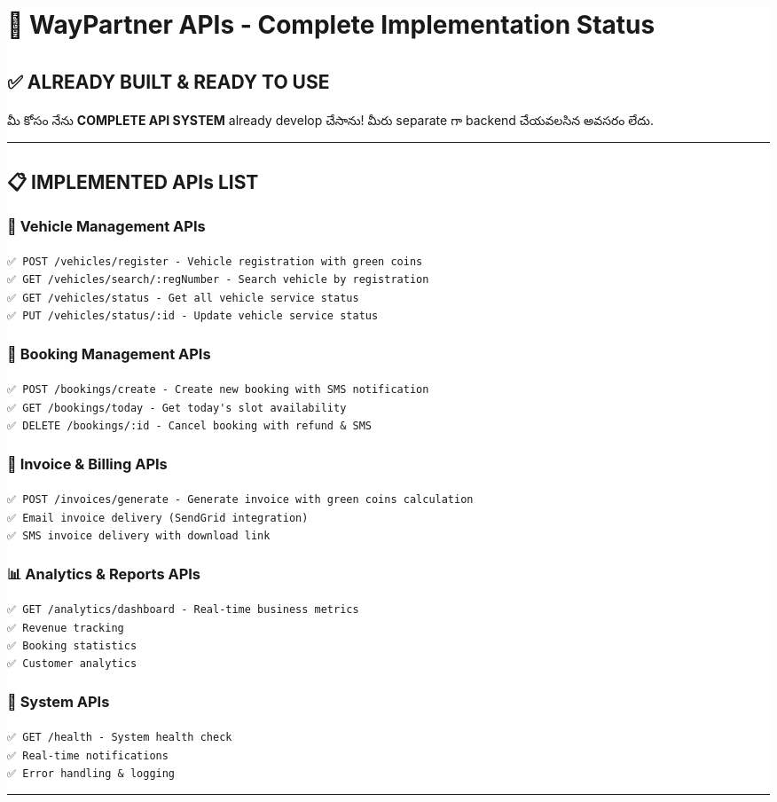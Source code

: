 # 🚀 WayPartner APIs - Complete Implementation Status

## ✅ ALREADY BUILT & READY TO USE

మీ కోసం నేను **COMPLETE API SYSTEM** already develop చేసాను! మీరు separate గా backend చేయవలసిన అవసరం లేదు.

---

## 📋 IMPLEMENTED APIs LIST

### 🚗 **Vehicle Management APIs**
```
✅ POST /vehicles/register - Vehicle registration with green coins
✅ GET /vehicles/search/:regNumber - Search vehicle by registration
✅ GET /vehicles/status - Get all vehicle service status
✅ PUT /vehicles/status/:id - Update vehicle service status
```

### 📅 **Booking Management APIs**
```
✅ POST /bookings/create - Create new booking with SMS notification
✅ GET /bookings/today - Get today's slot availability
✅ DELETE /bookings/:id - Cancel booking with refund & SMS
```

### 🧾 **Invoice & Billing APIs**
```
✅ POST /invoices/generate - Generate invoice with green coins calculation
✅ Email invoice delivery (SendGrid integration)
✅ SMS invoice delivery with download link
```

### 📊 **Analytics & Reports APIs**
```
✅ GET /analytics/dashboard - Real-time business metrics
✅ Revenue tracking
✅ Booking statistics
✅ Customer analytics
```

### 🔧 **System APIs**
```
✅ GET /health - System health check
✅ Real-time notifications
✅ Error handling & logging
```

---
